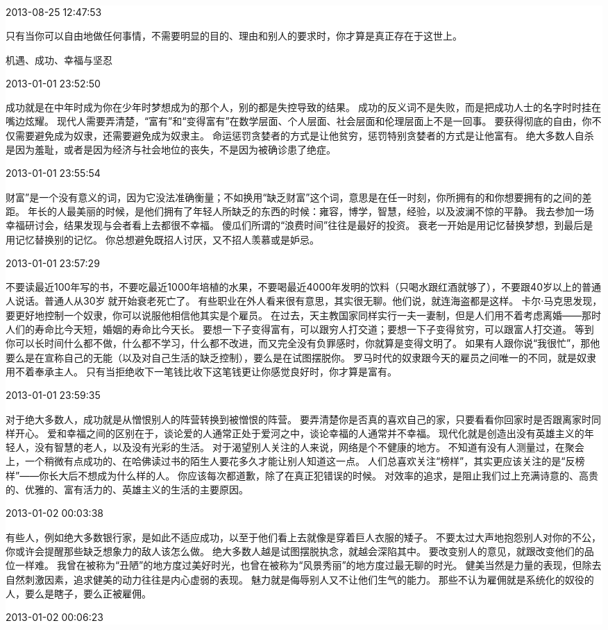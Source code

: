 
2013-08-25 12:47:53

只有当你可以自由地做任何事情，不需要明显的目的、理由和别人的要求时，你才算是真正存在于这世上。

  

  机遇、成功、幸福与坚忍

  

2013-01-01 23:52:50

成功就是在中年时成为你在少年时梦想成为的那个人，别的都是失控导致的结果。 成功的反义词不是失败，而是把成功人士的名字时时挂在嘴边炫耀。
现代人需要弄清楚，“富有”和“变得富有”在数学层面、个人层面、社会层面和伦理层面上不是一回事。
要获得彻底的自由，你不仅需要避免成为奴隶，还需要避免成为奴隶主。 命运惩罚贪婪者的方式是让他贫穷，惩罚特别贪婪者的方式是让他富有。
绝大多数人自杀是因为羞耻，或者是因为经济与社会地位的丧失，不是因为被确诊患了绝症。

  

2013-01-01 23:55:54

财富”是一个没有意义的词，因为它没法准确衡量；不如换用“缺乏财富”这个词，意思是在任一时刻，你所拥有的和你想要拥有的之间的差距。
年长的人最美丽的时候，是他们拥有了年轻人所缺乏的东西的时候：雍容，博学，智慧，经验，以及波澜不惊的平静。
我去参加一场幸福研讨会，结果发现与会者看上去都很不幸福。 傻瓜们所谓的“浪费时间”往往是最好的投资。
衰老一开始是用记忆替换梦想，到最后是用记忆替换别的记忆。 你总想避免既招人讨厌，又不招人羡慕或是妒忌。

  

2013-01-01 23:57:29

不要读最近100年写的书，不要吃最近1000年培植的水果，不要喝最近4000年发明的饮料（只喝水跟红酒就够了），不要跟40岁以上的普通人说话。普通人从30岁
就开始衰老死亡了。 有些职业在外人看来很有意思，其实很无聊。他们说，就连海盗都是这样。
卡尔·马克思发现，要更好地控制一个奴隶，你可以说服他相信他其实是个雇员。
在过去，天主教国家同样实行一夫一妻制，但是人们用不着考虑离婚——那时人们的寿命比今天短，婚姻的寿命比今天长。
要想一下子变得富有，可以跟穷人打交道；要想一下子变得贫穷，可以跟富人打交道。
等到你可以长时间什么都不做，什么都不学习，什么都不改进，而又完全没有负罪感时，你就算是变得文明了。
如果有人跟你说“我很忙”，那他要么是在宣称自己的无能（以及对自己生活的缺乏控制），要么是在试图摆脱你。
罗马时代的奴隶跟今天的雇员之间唯一的不同，就是奴隶用不着奉承主人。 只有当拒绝收下一笔钱比收下这笔钱更让你感觉良好时，你才算是富有。

  

2013-01-01 23:59:35

对于绝大多数人，成功就是从憎恨别人的阵营转换到被憎恨的阵营。 要弄清楚你是否真的喜欢自己的家，只要看看你回家时是否跟离家时同样开心。
爱和幸福之间的区别在于，谈论爱的人通常正处于爱河之中，谈论幸福的人通常并不幸福。 现代化就是创造出没有英雄主义的年轻人，没有智慧的老人，以及没有光彩的生活。
对于渴望别人关注的人来说，网络是个不健康的地方。 不知道有没有人测量过，在聚会上，一个稍微有点成功的、在哈佛读过书的陌生人要花多久才能让别人知道这一点。
人们总喜欢关注“榜样”，其实更应该关注的是“反榜样”——你长大后不想成为什么样的人。 你应该每次都道歉，除了在真正犯错误的时候。
对效率的追求，是阻止我们过上充满诗意的、高贵的、优雅的、富有活力的、英雄主义的生活的主要原因。

  

2013-01-02 00:03:38

有些人，例如绝大多数银行家，是如此不适应成功，以至于他们看上去就像是穿着巨人衣服的矮子。
不要太过大声地抱怨别人对你的不公，你或许会提醒那些缺乏想象力的敌人该怎么做。 绝大多数人越是试图摆脱执念，就越会深陷其中。
要改变别人的意见，就跟改变他们的品位一样难。 我曾在被称为“丑陋”的地方度过美好时光，也曾在被称为“风景秀丽”的地方度过最无聊的时光。
健美当然是力量的表现，但除去自然刺激因素，追求健美的动力往往是内心虚弱的表现。 魅力就是侮辱别人又不让他们生气的能力。
那些不认为雇佣就是系统化的奴役的人，要么是瞎子，要么正被雇佣。

  

2013-01-02 00:06:23
